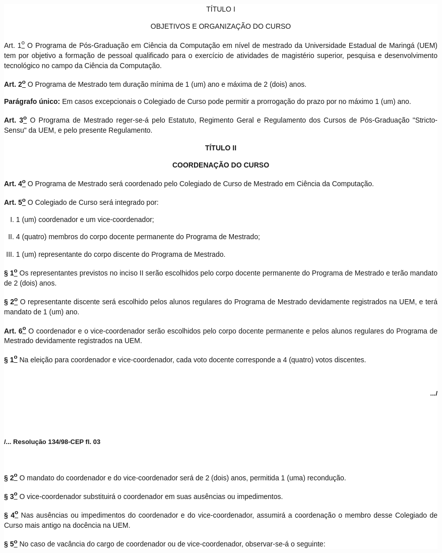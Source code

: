 </FONT><FONT FACE="Arial"><P ALIGN="CENTER">T&Iacute;TULO I</P>
<P ALIGN="CENTER"></P>
<P ALIGN="CENTER">OBJETIVOS E ORGANIZA&Ccedil;&Atilde;O DO CURSO</P>
<P ALIGN="JUSTIFY"></P>
<P ALIGN="JUSTIFY">Art. 1<U><SUP>o</B></U></SUP> O Programa de P&oacute;s-Gradua&ccedil;&atilde;o em Ci&ecirc;ncia da Computa&ccedil;&atilde;o em n&iacute;vel de mestrado da Universidade Estadual de Maring&aacute; (UEM) tem por objetivo a forma&ccedil;&atilde;o de pessoal qualificado para o exerc&iacute;cio de atividades de magist&eacute;rio superior, pesquisa e desenvolvimento tecnol&oacute;gico no campo da Ci&ecirc;ncia da Computa&ccedil;&atilde;o.</P>
<B><P ALIGN="JUSTIFY">Art. 2<U><SUP>o</B></U></SUP> O Programa de Mestrado tem dura&ccedil;&atilde;o m&iacute;nima de 1 (um) ano e m&aacute;xima de 2 (dois) anos.</P>
<B><P ALIGN="JUSTIFY">Par&aacute;grafo &uacute;nico:</B> Em casos excepcionais o Colegiado de Curso pode permitir a prorroga&ccedil;&atilde;o do prazo por no m&aacute;ximo 1 (um) ano.</P>
<B><P ALIGN="JUSTIFY">Art. 3<U><SUP>o</B></U></SUP> O Programa de Mestrado reger-se-&aacute; pelo Estatuto, Regimento Geral e Regulamento dos Cursos de P&oacute;s-Gradua&ccedil;&atilde;o "Stricto-Sensu" da UEM, e pelo presente Regulamento.</P>
<B><P ALIGN="JUSTIFY"></P>
<P ALIGN="CENTER">T&Iacute;TULO II</P>
<P ALIGN="CENTER"></P>
<P ALIGN="CENTER">COORDENA&Ccedil;&Atilde;O DO CURSO</P>
<P ALIGN="JUSTIFY"></P>
<P ALIGN="JUSTIFY">Art. 4<U><SUP>o</B></U></SUP> O Programa de Mestrado ser&aacute; coordenado pelo Colegiado de Curso de Mestrado em Ci&ecirc;ncia da Computa&ccedil;&atilde;o.</P>
<B><P ALIGN="JUSTIFY">Art. 5<U><SUP>o</B></U></SUP> O Colegiado de Curso ser&aacute; integrado por:</P>
<OL TYPE="I">

<P ALIGN="JUSTIFY"><LI> 1 (um) coordenador e um vice-coordenador;</LI></P>
<P ALIGN="JUSTIFY"><LI> 4 (quatro) membros do corpo docente permanente do Programa de Mestrado;</LI></P>
<P ALIGN="JUSTIFY"><LI> 1 (um) representante do corpo discente do Programa de Mestrado.</LI></P></OL>

<B><P ALIGN="JUSTIFY">§&nbsp;1<U><SUP>o</U></SUP> </B>Os representantes previstos no inciso II ser&atilde;o escolhidos pelo corpo docente permanente do Programa de Mestrado e ter&atilde;o mandato de 2 (dois) anos.</P>
<B><P ALIGN="JUSTIFY">§&nbsp;2<U><SUP>o</U></SUP> </B>O representante discente ser&aacute; escolhido pelos alunos regulares do Programa de Mestrado devidamente registrados na UEM, e ter&aacute; mandato de 1 (um) ano.</P>
<B><P ALIGN="JUSTIFY">Art. 6<U><SUP>o</B></U></SUP> O coordenador e o vice-coordenador ser&atilde;o escolhidos pelo corpo docente permanente e pelos alunos regulares do Programa de Mestrado devidamente registrados na UEM.</P>
<B><P ALIGN="JUSTIFY">§&nbsp;1<U><SUP>o</U></SUP> </B>Na elei&ccedil;&atilde;o para coordenador e vice-coordenador, cada voto docente corresponde a 4 (quatro) votos discentes.</P>
<B><P ALIGN="JUSTIFY"></P>
<P ALIGN="JUSTIFY">&nbsp;</P>
</FONT><FONT FACE="Arial" SIZE=2><P ALIGN="RIGHT">.../</P>
<P ALIGN="JUSTIFY"></P>
<P ALIGN="JUSTIFY">&nbsp;</P>
<P ALIGN="JUSTIFY">&nbsp;</P>
<P ALIGN="JUSTIFY">/... Resolu&ccedil;&atilde;o 134/98-CEP                                                                                                        fl. 03</P>
</FONT><FONT FACE="Arial"><P ALIGN="JUSTIFY"></P>
<P ALIGN="JUSTIFY">&nbsp;</P>
<P ALIGN="JUSTIFY">§&nbsp;2<U><SUP>o</U></SUP> </B>O mandato do coordenador e do vice-coordenador ser&aacute; de 2 (dois) anos, permitida 1 (uma) recondu&ccedil;&atilde;o.</P>
<B><P ALIGN="JUSTIFY">§&nbsp;3<U><SUP>o</U></SUP> </B>O vice-coordenador substituir&aacute; o coordenador em suas aus&ecirc;ncias ou impedimentos.</P>
<B><P ALIGN="JUSTIFY">§&nbsp;4<U><SUP>o</U></SUP> </B>Nas aus&ecirc;ncias ou impedimentos do coordenador e do vice-coordenador, assumir&aacute; a coordena&ccedil;&atilde;o o membro desse Colegiado de Curso mais antigo na doc&ecirc;ncia na UEM.</P>
<B><P ALIGN="JUSTIFY">§ 5<U><SUP>o</U></SUP> </B>No caso de vac&acirc;ncia do cargo de coordenador ou de vice-coordenador, observar-se-&aacute; o seguinte:</P>
<OL TYPE="I">
